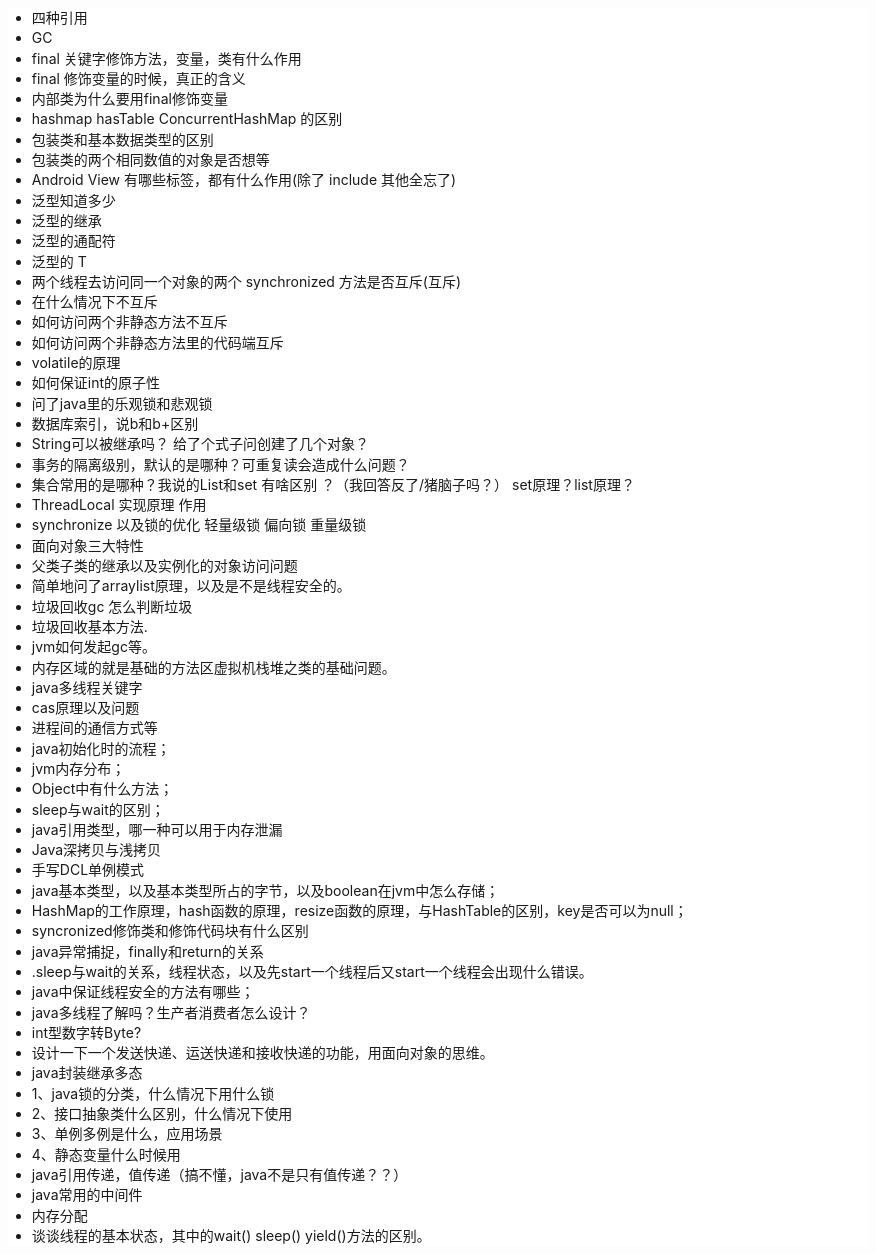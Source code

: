 - 四种引用
- GC
- final 关键字修饰方法，变量，类有什么作用
- final 修饰变量的时候，真正的含义
- 内部类为什么要用final修饰变量
- hashmap hasTable ConcurrentHashMap 的区别
- 包装类和基本数据类型的区别
- 包装类的两个相同数值的对象是否想等
- Android View 有哪些标签，都有什么作用(除了 include 其他全忘了)
- 泛型知道多少
- 泛型的继承
- 泛型的通配符
- 泛型的 T
- 两个线程去访问同一个对象的两个 synchronized 方法是否互斥(互斥)
- 在什么情况下不互斥
- 如何访问两个非静态方法不互斥
- 如何访问两个非静态方法里的代码端互斥
- volatile的原理
- 如何保证int的原子性
- 问了java里的乐观锁和悲观锁
- 数据库索引，说b和b+区别
- String可以被继承吗？ 给了个式子问创建了几个对象？
- 事务的隔离级别，默认的是哪种？可重复读会造成什么问题？
- 集合常用的是哪种？我说的List和set 有啥区别 ？（我回答反了/猪脑子吗？） set原理？list原理？ 
- ThreadLocal 实现原理 作用
- synchronize 以及锁的优化 轻量级锁 偏向锁 重量级锁
- 面向对象三大特性 
- 父类子类的继承以及实例化的对象访问问题 
- 简单地问了arraylist原理，以及是不是线程安全的。
- 垃圾回收gc 怎么判断垃圾 
- 垃圾回收基本方法.
- jvm如何发起gc等。
- 内存区域的就是基础的方法区虚拟机栈堆之类的基础问题。
- java多线程关键字
- cas原理以及问题
- 进程间的通信方式等
- java初始化时的流程；
- jvm内存分布；
- Object中有什么方法；
- sleep与wait的区别；
- java引用类型，哪一种可以用于内存泄漏
- Java深拷贝与浅拷贝
- 手写DCL单例模式
- java基本类型，以及基本类型所占的字节，以及boolean在jvm中怎么存储；
- HashMap的工作原理，hash函数的原理，resize函数的原理，与HashTable的区别，key是否可以为null；
- syncronized修饰类和修饰代码块有什么区别
- java异常捕捉，finally和return的关系
- .sleep与wait的关系，线程状态，以及先start一个线程后又start一个线程会出现什么错误。
- java中保证线程安全的方法有哪些；
- java多线程了解吗？生产者消费者怎么设计？
- int型数字转Byte?
- 设计一下一个发送快递、运送快递和接收快递的功能，用面向对象的思维。
- java封装继承多态
- 1、java锁的分类，什么情况下用什么锁
- 2、接口抽象类什么区别，什么情况下使用
- 3、单例多例是什么，应用场景
- 4、静态变量什么时候用
- java引用传递，值传递（搞不懂，java不是只有值传递？？）
- java常用的中间件
- 内存分配
- 谈谈线程的基本状态，其中的wait() sleep() yield()方法的区别。